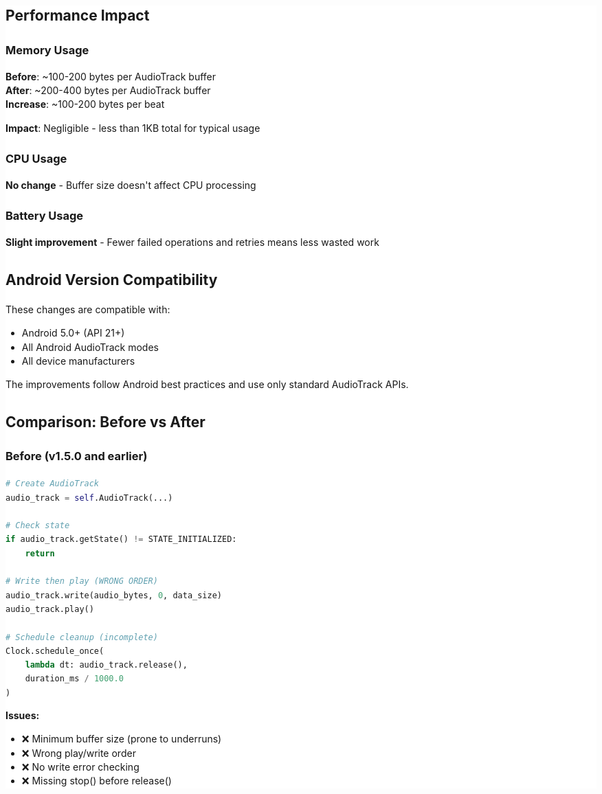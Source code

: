 ## Performance Impact

### Memory Usage

**Before**: ~100-200 bytes per AudioTrack buffer  
**After**: ~200-400 bytes per AudioTrack buffer  
**Increase**: ~100-200 bytes per beat

**Impact**: Negligible - less than 1KB total for typical usage

### CPU Usage

**No change** - Buffer size doesn't affect CPU processing

### Battery Usage

**Slight improvement** - Fewer failed operations and retries means less wasted work

## Android Version Compatibility

These changes are compatible with:
- Android 5.0+ (API 21+)
- All Android AudioTrack modes
- All device manufacturers

The improvements follow Android best practices and use only standard AudioTrack APIs.

## Comparison: Before vs After

### Before (v1.5.0 and earlier)

```python
# Create AudioTrack
audio_track = self.AudioTrack(...)

# Check state
if audio_track.getState() != STATE_INITIALIZED:
    return

# Write then play (WRONG ORDER)
audio_track.write(audio_bytes, 0, data_size)
audio_track.play()

# Schedule cleanup (incomplete)
Clock.schedule_once(
    lambda dt: audio_track.release(),
    duration_ms / 1000.0
)
```

**Issues:**
- ❌ Minimum buffer size (prone to underruns)
- ❌ Wrong play/write order
- ❌ No write error checking
- ❌ Missing stop() before release()
